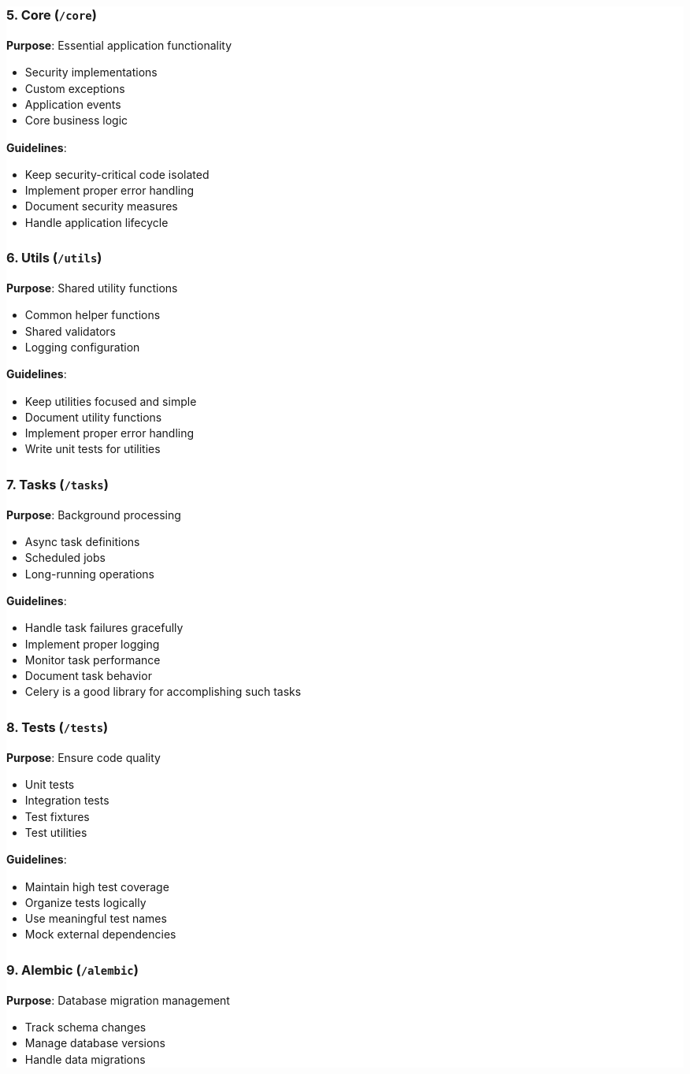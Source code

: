 ### 5. Core (`/core`)
**Purpose**: Essential application functionality
- Security implementations
- Custom exceptions
- Application events
- Core business logic

**Guidelines**:
- Keep security-critical code isolated
- Implement proper error handling
- Document security measures
- Handle application lifecycle

### 6. Utils (`/utils`)
**Purpose**: Shared utility functions
- Common helper functions
- Shared validators
- Logging configuration

**Guidelines**:
- Keep utilities focused and simple
- Document utility functions
- Implement proper error handling
- Write unit tests for utilities

### 7. Tasks (`/tasks`)
**Purpose**: Background processing
- Async task definitions
- Scheduled jobs
- Long-running operations

**Guidelines**:
- Handle task failures gracefully
- Implement proper logging
- Monitor task performance
- Document task behavior
- Celery is a good library for accomplishing such tasks

### 8. Tests (`/tests`)
**Purpose**: Ensure code quality
- Unit tests
- Integration tests
- Test fixtures
- Test utilities

**Guidelines**:
- Maintain high test coverage
- Organize tests logically
- Use meaningful test names
- Mock external dependencies

### 9. Alembic (`/alembic`)
**Purpose**: Database migration management
- Track schema changes
- Manage database versions
- Handle data migrations
